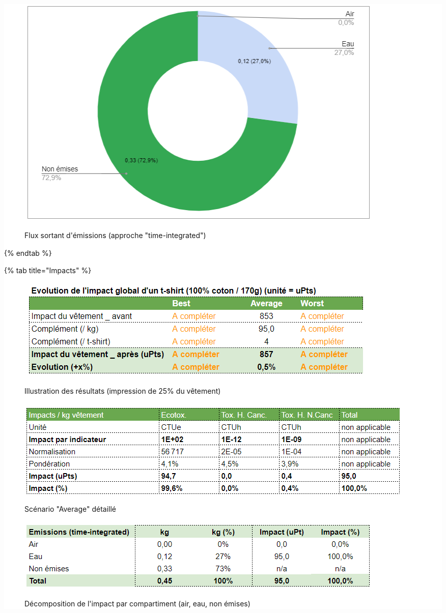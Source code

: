 <figure><img src="../../../.gitbook/assets/image (13).png" alt=""><figcaption><p>Flux sortant d'émissions (approche "time-integrated")</p></figcaption></figure>
{% endtab %}

{% tab title="Impacts" %}
<figure><img src="../../../.gitbook/assets/image (79).png" alt=""><figcaption><p>Illustration des résultats (impression de 25% du vêtement)</p></figcaption></figure>

<figure><img src="../../../.gitbook/assets/image (17).png" alt=""><figcaption><p>Scénario "Average" détaillé</p></figcaption></figure>

<figure><img src="../../../.gitbook/assets/image (18).png" alt=""><figcaption><p>Décomposition de l'impact par compartiment (air, eau, non émises)</p></figcaption></figure>
